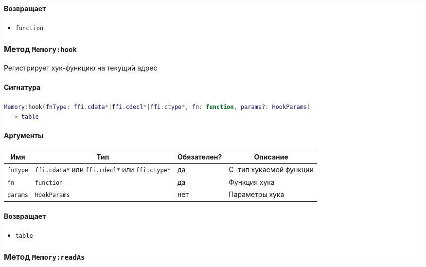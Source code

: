#### Возвращает

- `function` 

### Метод `Memory:hook`

Регистрирует хук-функцию на текущий адрес

#### Сигнатура

```lua
Memory:hook(fnType: ffi.cdata*|ffi.cdecl*|ffi.ctype*, fn: function, params?: HookParams)
  -> table
```

#### Аргументы

<table>
  <thead>
    <tr>
      <th>Имя</th>
      <th>Тип</th>
      <th>Обязателен?</th>
      <th>Описание</th>
    </tr>
  </thead>
  <tbody>
    <tr>
      <td><code>fnType</code></td>
      <td><code>ffi.cdata*</code> или <code>ffi.cdecl*</code> или <code>ffi.ctype*</code></td>
      <td>да</td>
      <td>С-тип хукаемой функции</td>
    </tr>
    <tr>
      <td><code>fn</code></td>
      <td><code>function</code></td>
      <td>да</td>
      <td>Функция хука</td>
    </tr>
    <tr>
      <td><code>params</code></td>
      <td><code>HookParams</code></td>
      <td>нет</td>
      <td>Параметры хука</td>
    </tr>
  </tbody>
</table>

#### Возвращает

- `table` 

### Метод `Memory:readAs`
